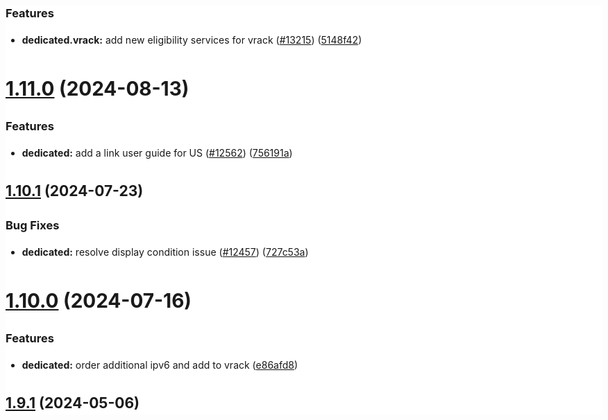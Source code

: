 
### Features

* **dedicated.vrack:** add new eligibility services for vrack ([#13215](https://github.com/ovh/manager/issues/13215)) ([5148f42](https://github.com/ovh/manager/commit/5148f429939c1ef2c1f5b36ec86fe7285bab9a66))





# [1.11.0](https://github.com/ovh/manager/compare/@ovh-ux/manager-vrack@1.10.1...@ovh-ux/manager-vrack@1.11.0) (2024-08-13)


### Features

* **dedicated:** add a link user guide for US ([#12562](https://github.com/ovh/manager/issues/12562)) ([756191a](https://github.com/ovh/manager/commit/756191ac8cc5037c06b414414d4d60b0db9cc700))





## [1.10.1](https://github.com/ovh/manager/compare/@ovh-ux/manager-vrack@1.10.0...@ovh-ux/manager-vrack@1.10.1) (2024-07-23)


### Bug Fixes

* **dedicated:** resolve display condition issue ([#12457](https://github.com/ovh/manager/issues/12457)) ([727c53a](https://github.com/ovh/manager/commit/727c53a856ae32718313db6e3c1415c756b8e661))





# [1.10.0](https://github.com/ovh/manager/compare/@ovh-ux/manager-vrack@1.9.1...@ovh-ux/manager-vrack@1.10.0) (2024-07-16)


### Features

* **dedicated:** order additional ipv6 and add to vrack ([e86afd8](https://github.com/ovh/manager/commit/e86afd8013f395ec162b271f82eac410ba8e0c2e))





## [1.9.1](https://github.com/ovh/manager/compare/@ovh-ux/manager-vrack@1.9.0...@ovh-ux/manager-vrack@1.9.1) (2024-05-06)
